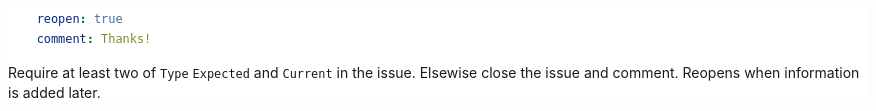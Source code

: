 ``` yaml
    reopen: true
    comment: Thanks!
```

Require at least two of `Type` `Expected` and `Current` in the issue. Elsewise close the issue and comment. Reopens when information is added later.
